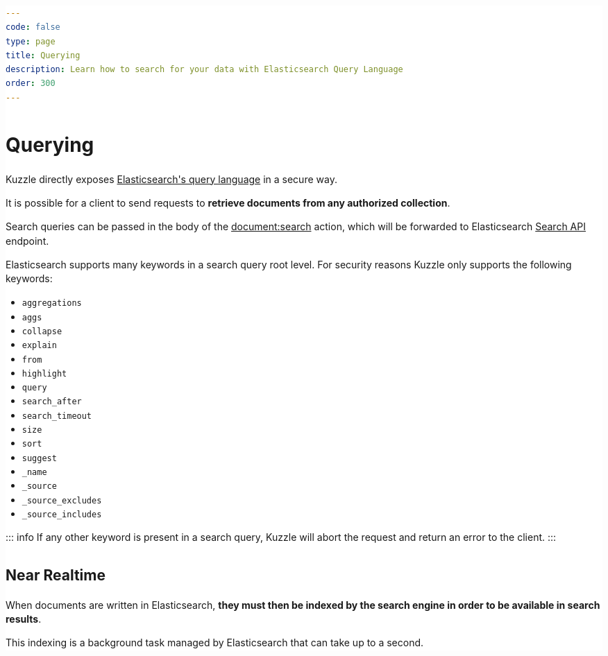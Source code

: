 ```yaml
---
code: false
type: page
title: Querying
description: Learn how to search for your data with Elasticsearch Query Language
order: 300
---
```


# Querying

Kuzzle directly exposes [Elasticsearch's query language](https://www.elastic.co/guide/en/elasticsearch/reference/7.4/query-dsl.html) in a secure way.

It is possible for a client to send requests to **retrieve documents from any authorized collection**.

Search queries can be passed in the body of the [document:search](/core/2/api/controllers/document/search) action, which will be forwarded to Elasticsearch [Search API](https://www.elastic.co/guide/en/elasticsearch/reference/7.4/search-search.html) endpoint.

Elasticsearch supports many keywords in a search query root level. For security reasons Kuzzle only supports the following keywords:
  - `aggregations`
  - `aggs`
  - `collapse`
  - `explain`
  - `from`
  - `highlight`
  - `query`
  - `search_after`
  - `search_timeout`
  - `size`
  - `sort`
  - `suggest`
  - `_name`
  - `_source`
  - `_source_excludes`
  - `_source_includes`

::: info
If any other keyword is present in a search query, Kuzzle will abort the request and return an error to the client.
:::

## Near Realtime

When documents are written in Elasticsearch, **they must then be indexed by the search engine in order to be available in search results**.

This indexing is a background task managed by Elasticsearch that can take up to a second.
